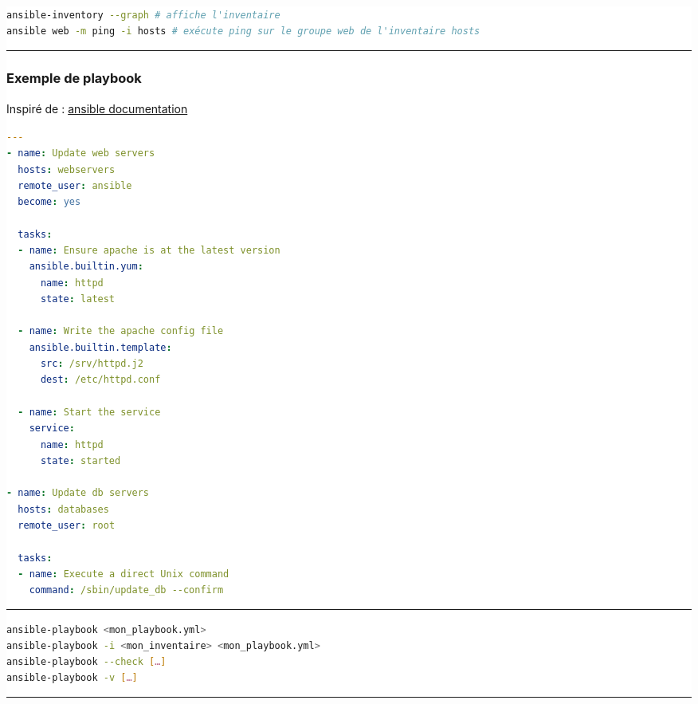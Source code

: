 
```sh
ansible-inventory --graph # affiche l'inventaire
ansible web -m ping -i hosts # exécute ping sur le groupe web de l'inventaire hosts
```

---

### Exemple de playbook

Inspiré de : [ansible documentation](https://docs.ansible.com/ansible/latest/playbook_guide/playbooks_intro.html)

```yaml
---
- name: Update web servers
  hosts: webservers
  remote_user: ansible
  become: yes

  tasks:
  - name: Ensure apache is at the latest version
    ansible.builtin.yum:
      name: httpd
      state: latest

  - name: Write the apache config file
    ansible.builtin.template:
      src: /srv/httpd.j2
      dest: /etc/httpd.conf

  - name: Start the service
    service:
      name: httpd
      state: started

- name: Update db servers
  hosts: databases
  remote_user: root

  tasks:
  - name: Execute a direct Unix command
    command: /sbin/update_db --confirm
```

---

```sh
ansible-playbook <mon_playbook.yml>
ansible-playbook -i <mon_inventaire> <mon_playbook.yml>
ansible-playbook --check […]
ansible-playbook -v […]
```

---
